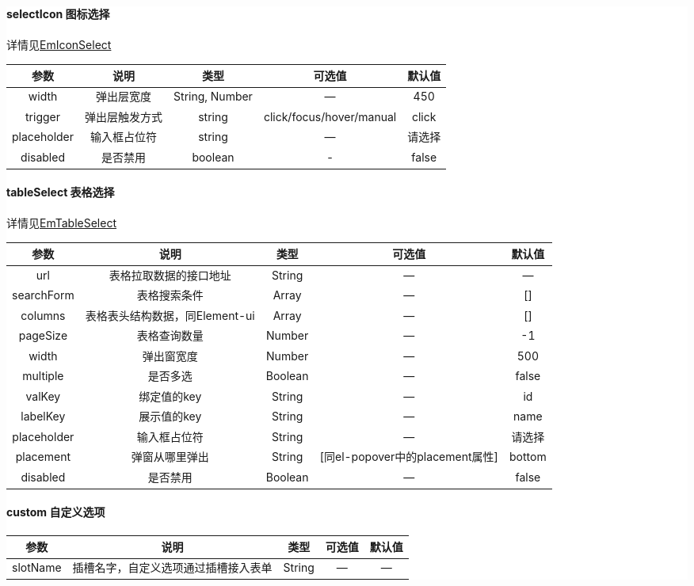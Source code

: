 #### selectIcon 图标选择

详情见[EmIconSelect](../EmIconSelect/README.md)

|     参数      |   说明    |       类型       |           可选值            |  默认值  |
|:-----------:|:-------:|:--------------:|:------------------------:|:-----:|
|    width    |  弹出层宽度  | String, Number |            —             |  450  |
|   trigger   | 弹出层触发方式 |     string     | click/focus/hover/manual | click |
| placeholder | 输入框占位符  |     string     |            —             |  请选择  |
|  disabled   |  是否禁用   |    boolean     |            -             | false |

#### tableSelect 表格选择

详情见[EmTableSelect](../EmTableSelect/README.md)

|     参数      |          说明          |   类型    |            可选值             |  默认值   |
|:-----------:|:--------------------:|:-------:|:--------------------------:|:------:|
|     url     |     表格拉取数据的接口地址      | String  |             —              |   —    |
| searchForm  |        表格搜索条件        |  Array  |             —              |   []   |
|   columns   | 表格表头结构数据，同Element-ui |  Array  |             —              |   []   |
|  pageSize   |        表格查询数量        | Number  |             —              |   -1   |
|    width    |        弹出窗宽度         | Number  |             —              |  500   |
|  multiple   |         是否多选         | Boolean |             —              | false  |
|   valKey    |       绑定值的key        | String  |             —              |   id   |
|  labelKey   |       展示值的key        | String  |             —              |  name  |
| placeholder |        输入框占位符        | String  |             —              |  请选择   |
|  placement  |       弹窗从哪里弹出        | String  | [同el-popover中的placement属性] | bottom |
|  disabled   |         是否禁用         | Boolean |             —              | false  |

#### custom 自定义选项

|    参数    |         说明         |   类型   | 可选值 | 默认值 |
|:--------:|:------------------:|:------:|:---:|:---:|
| slotName | 插槽名字，自定义选项通过插槽接入表单 | String |  —  |  —  |
